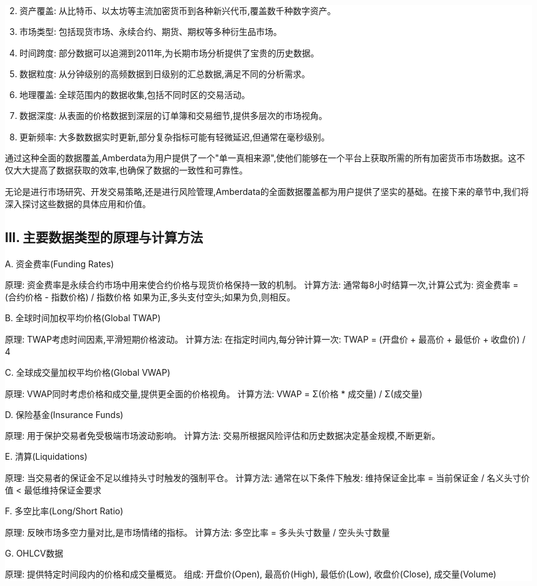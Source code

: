 2. 资产覆盖: 从比特币、以太坊等主流加密货币到各种新兴代币,覆盖数千种数字资产。

3. 市场类型: 包括现货市场、永续合约、期货、期权等多种衍生品市场。

4. 时间跨度: 部分数据可以追溯到2011年,为长期市场分析提供了宝贵的历史数据。

5. 数据粒度: 从分钟级别的高频数据到日级别的汇总数据,满足不同的分析需求。

6. 地理覆盖: 全球范围内的数据收集,包括不同时区的交易活动。

7. 数据深度: 从表面的价格数据到深层的订单簿和交易细节,提供多层次的市场视角。

8. 更新频率: 大多数数据实时更新,部分复杂指标可能有轻微延迟,但通常在毫秒级别。

通过这种全面的数据覆盖,Amberdata为用户提供了一个"单一真相来源",使他们能够在一个平台上获取所需的所有加密货币市场数据。这不仅大大提高了数据获取的效率,也确保了数据的一致性和可靠性。

无论是进行市场研究、开发交易策略,还是进行风险管理,Amberdata的全面数据覆盖都为用户提供了坚实的基础。在接下来的章节中,我们将深入探讨这些数据的具体应用和价值。

## III. 主要数据类型的原理与计算方法

A. 资金费率(Funding Rates)

原理: 资金费率是永续合约市场中用来使合约价格与现货价格保持一致的机制。
计算方法: 通常每8小时结算一次,计算公式为:
资金费率 = (合约价格 - 指数价格) / 指数价格
如果为正,多头支付空头;如果为负,则相反。

B. 全球时间加权平均价格(Global TWAP)

原理: TWAP考虑时间因素,平滑短期价格波动。
计算方法: 在指定时间内,每分钟计算一次:
TWAP = (开盘价 + 最高价 + 最低价 + 收盘价) / 4

C. 全球成交量加权平均价格(Global VWAP)

原理: VWAP同时考虑价格和成交量,提供更全面的价格视角。
计算方法: 
VWAP = Σ(价格 * 成交量) / Σ(成交量)

D. 保险基金(Insurance Funds)

原理: 用于保护交易者免受极端市场波动影响。
计算方法: 交易所根据风险评估和历史数据决定基金规模,不断更新。

E. 清算(Liquidations)

原理: 当交易者的保证金不足以维持头寸时触发的强制平仓。
计算方法: 通常在以下条件下触发:
维持保证金比率 = 当前保证金 / 名义头寸价值 < 最低维持保证金要求

F. 多空比率(Long/Short Ratio)

原理: 反映市场多空力量对比,是市场情绪的指标。
计算方法: 
多空比率 = 多头头寸数量 / 空头头寸数量

G. OHLCV数据

原理: 提供特定时间段内的价格和成交量概览。
组成: 开盘价(Open), 最高价(High), 最低价(Low), 收盘价(Close), 成交量(Volume)
